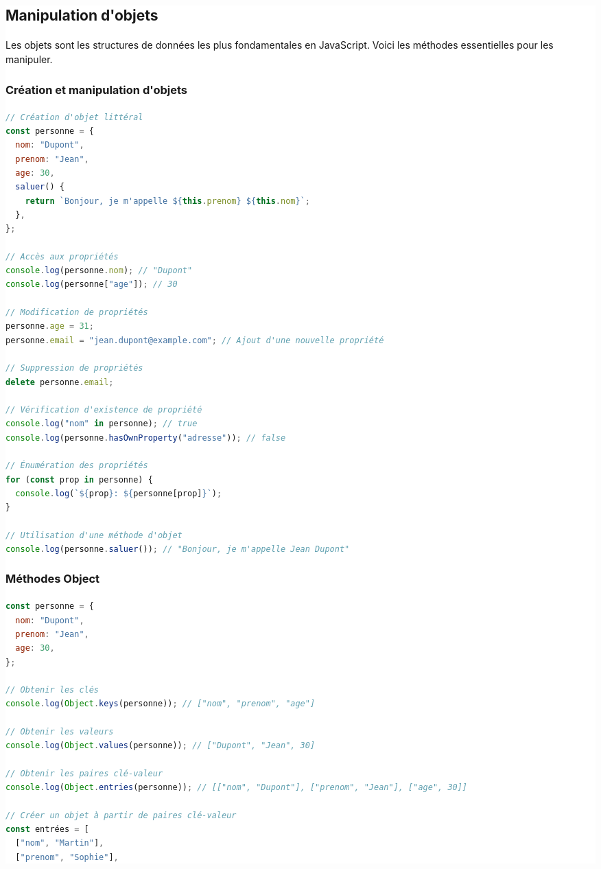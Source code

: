 ## Manipulation d'objets

Les objets sont les structures de données les plus fondamentales en JavaScript. Voici les méthodes essentielles pour les manipuler.

### Création et manipulation d'objets

```javascript
// Création d'objet littéral
const personne = {
  nom: "Dupont",
  prenom: "Jean",
  age: 30,
  saluer() {
    return `Bonjour, je m'appelle ${this.prenom} ${this.nom}`;
  },
};

// Accès aux propriétés
console.log(personne.nom); // "Dupont"
console.log(personne["age"]); // 30

// Modification de propriétés
personne.age = 31;
personne.email = "jean.dupont@example.com"; // Ajout d'une nouvelle propriété

// Suppression de propriétés
delete personne.email;

// Vérification d'existence de propriété
console.log("nom" in personne); // true
console.log(personne.hasOwnProperty("adresse")); // false

// Énumération des propriétés
for (const prop in personne) {
  console.log(`${prop}: ${personne[prop]}`);
}

// Utilisation d'une méthode d'objet
console.log(personne.saluer()); // "Bonjour, je m'appelle Jean Dupont"
```

### Méthodes Object

```javascript
const personne = {
  nom: "Dupont",
  prenom: "Jean",
  age: 30,
};

// Obtenir les clés
console.log(Object.keys(personne)); // ["nom", "prenom", "age"]

// Obtenir les valeurs
console.log(Object.values(personne)); // ["Dupont", "Jean", 30]

// Obtenir les paires clé-valeur
console.log(Object.entries(personne)); // [["nom", "Dupont"], ["prenom", "Jean"], ["age", 30]]

// Créer un objet à partir de paires clé-valeur
const entrées = [
  ["nom", "Martin"],
  ["prenom", "Sophie"],
```